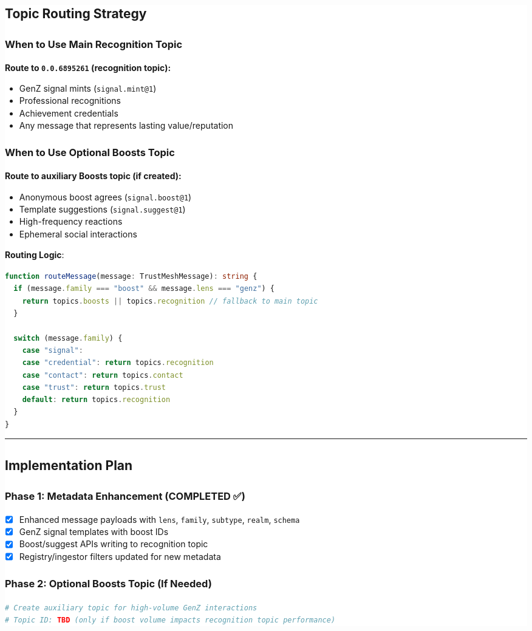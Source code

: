 
## Topic Routing Strategy

### When to Use Main Recognition Topic

**Route to `0.0.6895261` (recognition topic):**
- GenZ signal mints (`signal.mint@1`) 
- Professional recognitions
- Achievement credentials
- Any message that represents lasting value/reputation

### When to Use Optional Boosts Topic

**Route to auxiliary Boosts topic (if created):**
- Anonymous boost agrees (`signal.boost@1`)
- Template suggestions (`signal.suggest@1`)  
- High-frequency reactions
- Ephemeral social interactions

**Routing Logic**:
```typescript
function routeMessage(message: TrustMeshMessage): string {
  if (message.family === "boost" && message.lens === "genz") {
    return topics.boosts || topics.recognition // fallback to main topic
  }
  
  switch (message.family) {
    case "signal":
    case "credential": return topics.recognition
    case "contact": return topics.contact  
    case "trust": return topics.trust
    default: return topics.recognition
  }
}
```

---

## Implementation Plan

### Phase 1: Metadata Enhancement (COMPLETED ✅)

- [x] Enhanced message payloads with `lens`, `family`, `subtype`, `realm`, `schema`
- [x] GenZ signal templates with boost IDs
- [x] Boost/suggest APIs writing to recognition topic
- [x] Registry/ingestor filters updated for new metadata

### Phase 2: Optional Boosts Topic (If Needed)

```bash
# Create auxiliary topic for high-volume GenZ interactions
# Topic ID: TBD (only if boost volume impacts recognition topic performance)
```
